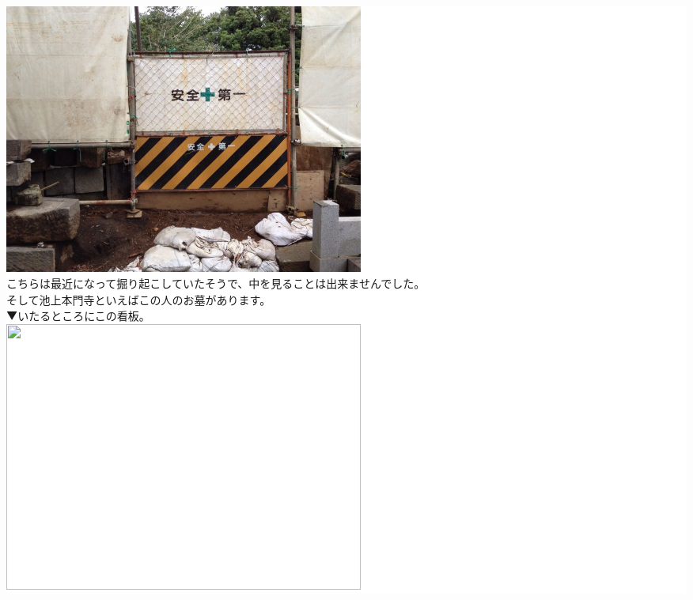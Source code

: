 <a href="/wp-content/uploads/slooProImg_20120919153549.jpg" target="_blank"><img src="/wp-content/uploads/slooProImg_20120919153549.jpg" alt="" title="slooProImg_20120919153549.jpg" width="448" height="336" class="alignnone size-full wp-image-2848" /></a><br />
こちらは最近になって掘り起こしていたそうで、中を見ることは出来ませんでした。<br />
そして池上本門寺といえばこの人のお墓があります。<br />
▼いたるところにこの看板。<br />
<a href="/wp-content/uploads/slooProImg_20120919153621.jpg" target="_blank"><img src="/wp-content/uploads/slooProImg_20120919153621.jpg" alt="" title="slooProImg_20120919153621.jpg" width="448" height="336" class="alignnone size-full wp-image-2862" /></a><br />